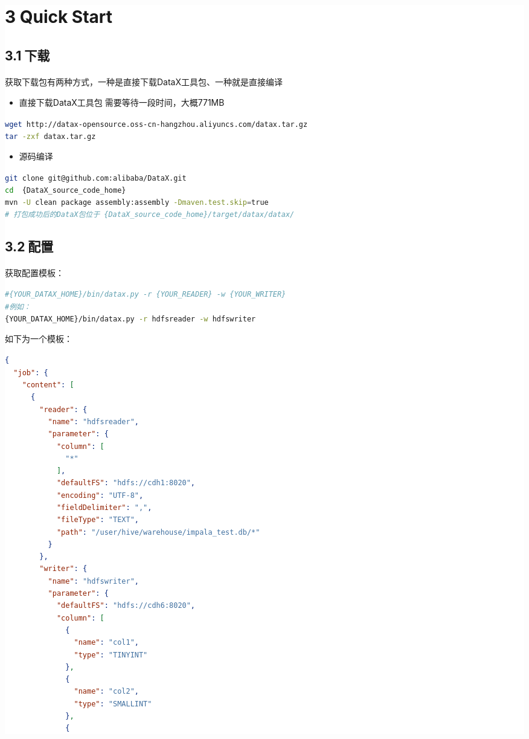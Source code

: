
# 3 Quick Start
## 3.1 下载
获取下载包有两种方式，一种是直接下载DataX工具包、一种就是直接编译
* 直接下载DataX工具包
需要等待一段时间，大概771MB
```bash
wget http://datax-opensource.oss-cn-hangzhou.aliyuncs.com/datax.tar.gz
tar -zxf datax.tar.gz

```

* 源码编译
```bash
git clone git@github.com:alibaba/DataX.git
cd  {DataX_source_code_home}
mvn -U clean package assembly:assembly -Dmaven.test.skip=true
# 打包成功后的DataX包位于 {DataX_source_code_home}/target/datax/datax/ 

```

## 3.2 配置
获取配置模板：
```bash
#{YOUR_DATAX_HOME}/bin/datax.py -r {YOUR_READER} -w {YOUR_WRITER}
#例如：
{YOUR_DATAX_HOME}/bin/datax.py -r hdfsreader -w hdfswriter

```

如下为一个模板：
```json
{
  "job": {
    "content": [
      {
        "reader": {
          "name": "hdfsreader",
          "parameter": {
            "column": [
              "*"
            ],
            "defaultFS": "hdfs://cdh1:8020",
            "encoding": "UTF-8",
            "fieldDelimiter": ",",
            "fileType": "TEXT",
            "path": "/user/hive/warehouse/impala_test.db/*"
          }
        },
        "writer": {
          "name": "hdfswriter",
          "parameter": {
            "defaultFS": "hdfs://cdh6:8020",
            "column": [
              {
                "name": "col1",
                "type": "TINYINT"
              },
              {
                "name": "col2",
                "type": "SMALLINT"
              },
              {
```